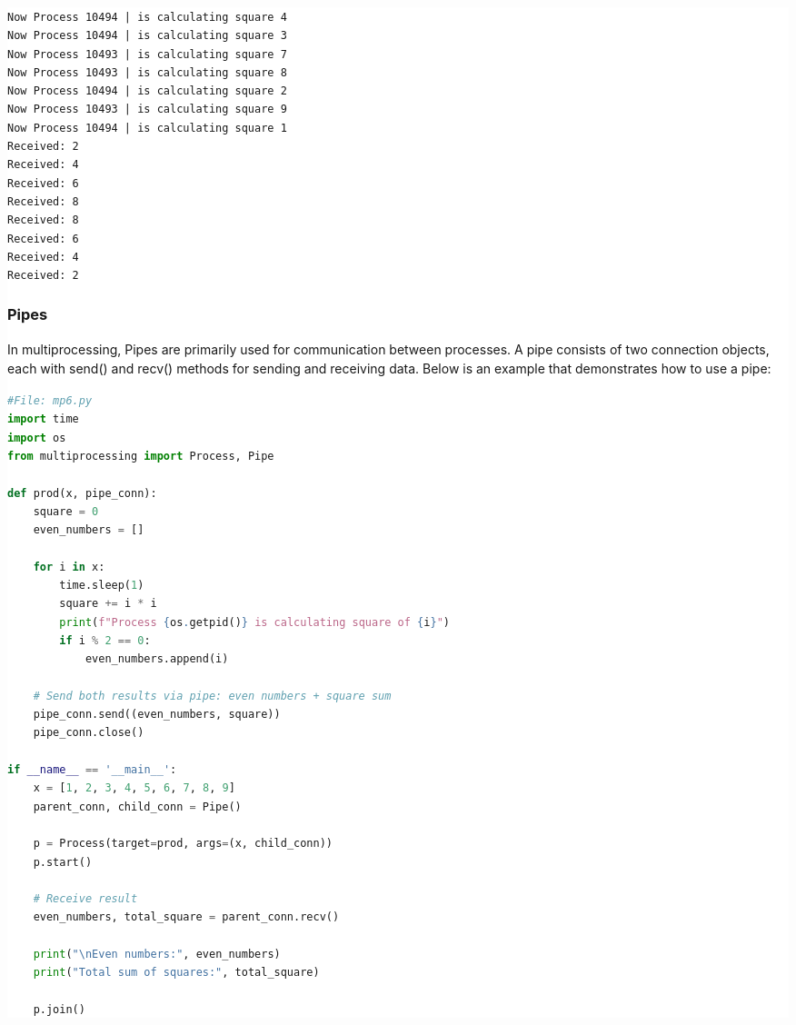 ```
Now Process 10494 | is calculating square 4
Now Process 10494 | is calculating square 3
Now Process 10493 | is calculating square 7
Now Process 10493 | is calculating square 8
Now Process 10494 | is calculating square 2
Now Process 10493 | is calculating square 9
Now Process 10494 | is calculating square 1
Received: 2
Received: 4
Received: 6
Received: 8
Received: 8
Received: 6
Received: 4
Received: 2
```

### Pipes
In multiprocessing, Pipes are primarily used for communication between processes. A pipe consists of two connection objects, each with send() and recv() methods for sending and receiving data. Below is an example that demonstrates how to use a pipe:

```python 
#File: mp6.py
import time
import os
from multiprocessing import Process, Pipe

def prod(x, pipe_conn):
    square = 0
    even_numbers = []

    for i in x:
        time.sleep(1)
        square += i * i
        print(f"Process {os.getpid()} is calculating square of {i}")
        if i % 2 == 0:
            even_numbers.append(i)

    # Send both results via pipe: even numbers + square sum
    pipe_conn.send((even_numbers, square))
    pipe_conn.close()

if __name__ == '__main__':
    x = [1, 2, 3, 4, 5, 6, 7, 8, 9]
    parent_conn, child_conn = Pipe()

    p = Process(target=prod, args=(x, child_conn))
    p.start()

    # Receive result
    even_numbers, total_square = parent_conn.recv()

    print("\nEven numbers:", even_numbers)
    print("Total sum of squares:", total_square)

    p.join()
```
